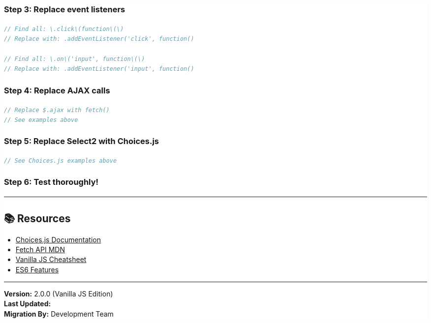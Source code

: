 ### Step 3: Replace event listeners

```javascript
// Find all: \.click\(function\(\)
// Replace with: .addEventListener('click', function()

// Find all: \.on\('input', function\(\)
// Replace with: .addEventListener('input', function()
```

### Step 4: Replace AJAX calls

```javascript
// Replace $.ajax with fetch()
// See examples above
```

### Step 5: Replace Select2 with Choices.js

```javascript
// See Choices.js examples above
```

### Step 6: Test thoroughly!

---

## 📚 Resources

- [Choices.js Documentation](https://github.com/Choices-js/Choices)
- [Fetch API MDN](https://developer.mozilla.org/en-US/docs/Web/API/Fetch_API)
- [Vanilla JS Cheatsheet](http://youmightnotneedjquery.com/)
- [ES6 Features](https://es6-features.org/)

---

**Version:** 2.0.0 (Vanilla JS Edition)  
**Last Updated:** <?php echo date('Y-m-d'); ?>  
**Migration By:** Development Team
